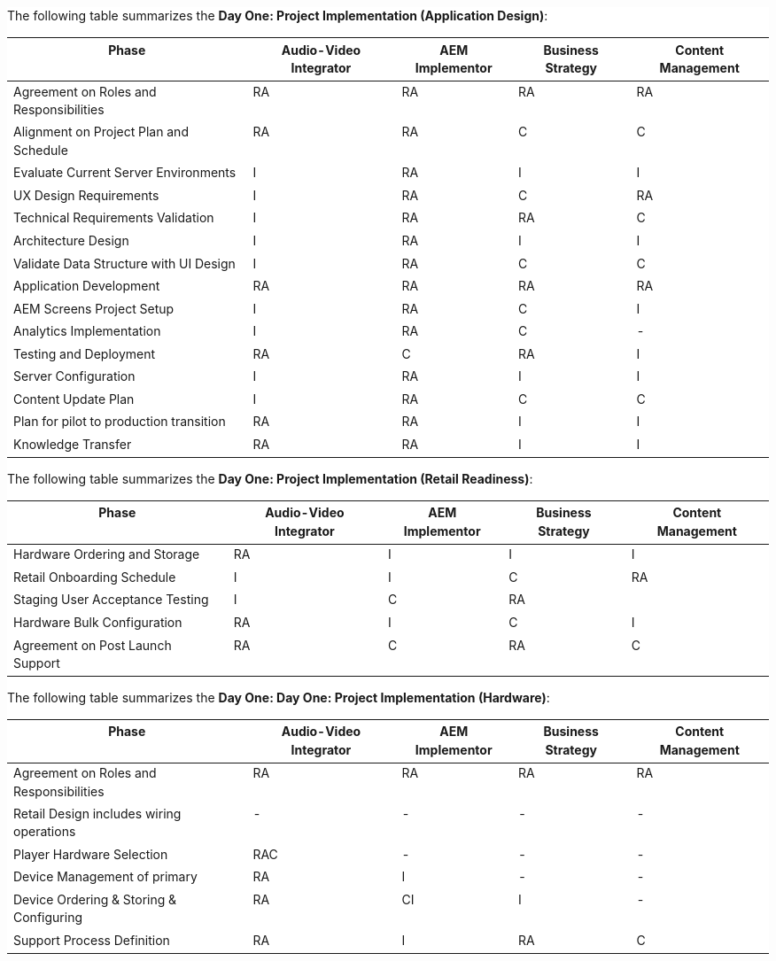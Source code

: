The following table summarizes the **Day One: Project Implementation (Application Design)**:

| **Phase** | **Audio-Video Integrator** |**AEM Implementor** | **Business Strategy** | **Content Management**|
|---|---|---|---|---|
| Agreement on Roles and Responsibilities | RA |RA | RA |  RA |
| Alignment on Project Plan and Schedule |  RA |  RA | C |  C |
| Evaluate Current Server Environments |  I |  RA | I |  I |
| UX Design Requirements |  I |  RA | C |  RA |
| Technical Requirements Validation |  I |  RA | RA |  C |
| Architecture Design |  I |  RA | I |  I |
| Validate Data Structure with UI Design |  I |  RA | C |  C |
| Application Development | RA |RA | RA |  RA |
| AEM Screens Project Setup |  I |  RA | C |  I |
| Analytics Implementation |  I |  RA | C |  - |
| Testing and Deployment |  RA |  C | RA |  I |
| Server Configuration |  I |  RA | I |  I |
| Content Update Plan |  I |  RA | C |  C |
| Plan for pilot to production transition |  RA |  RA | I |  I |
| Knowledge Transfer |  RA |  RA | I |  I |

The following table summarizes the **Day One: Project Implementation (Retail Readiness)**:

| **Phase** | **Audio-Video Integrator** |**AEM Implementor** | **Business Strategy** | **Content Management**|
|---|---|---|---|---|
| Hardware Ordering and Storage | RA |I | I |  I |
| Retail Onboarding Schedule |  I |  I | C |  RA |
| Staging User Acceptance Testing |  I |  C | RA |   |
| Hardware Bulk Configuration |  RA |  I | C |  I |
| Agreement on Post Launch Support |  RA |  C | RA |  C |

The following table summarizes the **Day One: Day One: Project Implementation (Hardware)**:

| **Phase** | **Audio-Video Integrator** |**AEM Implementor** | **Business Strategy** | **Content Management**|
|---|---|---|---|---|
| Agreement on Roles and Responsibilities | RA |  RA | RA | RA |
| Retail Design includes wiring operations | - |  - | - |  - |
| Player Hardware Selection | RAC |  - | - |  - |
| Device Management of primary  | RA |  I | - |  - |
| Device Ordering & Storing & Configuring | RA |  CI | I | - |
| Support Process Definition | RA |  I | RA |  C |
